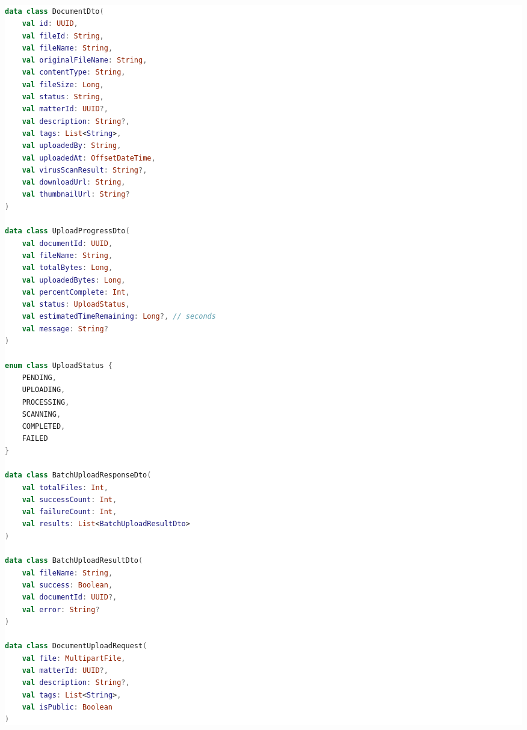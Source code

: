 ```kotlin
data class DocumentDto(
    val id: UUID,
    val fileId: String,
    val fileName: String,
    val originalFileName: String,
    val contentType: String,
    val fileSize: Long,
    val status: String,
    val matterId: UUID?,
    val description: String?,
    val tags: List<String>,
    val uploadedBy: String,
    val uploadedAt: OffsetDateTime,
    val virusScanResult: String?,
    val downloadUrl: String,
    val thumbnailUrl: String?
)

data class UploadProgressDto(
    val documentId: UUID,
    val fileName: String,
    val totalBytes: Long,
    val uploadedBytes: Long,
    val percentComplete: Int,
    val status: UploadStatus,
    val estimatedTimeRemaining: Long?, // seconds
    val message: String?
)

enum class UploadStatus {
    PENDING,
    UPLOADING,
    PROCESSING,
    SCANNING,
    COMPLETED,
    FAILED
}

data class BatchUploadResponseDto(
    val totalFiles: Int,
    val successCount: Int,
    val failureCount: Int,
    val results: List<BatchUploadResultDto>
)

data class BatchUploadResultDto(
    val fileName: String,
    val success: Boolean,
    val documentId: UUID?,
    val error: String?
)

data class DocumentUploadRequest(
    val file: MultipartFile,
    val matterId: UUID?,
    val description: String?,
    val tags: List<String>,
    val isPublic: Boolean
)
```
